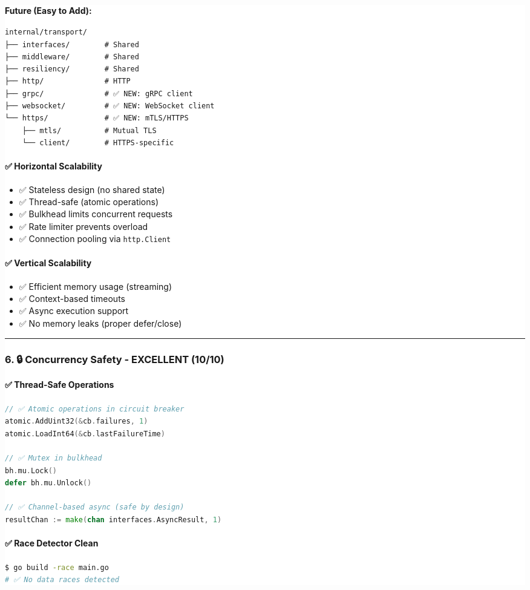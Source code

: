**Future (Easy to Add):**
```
internal/transport/
├── interfaces/        # Shared
├── middleware/        # Shared
├── resiliency/        # Shared
├── http/              # HTTP
├── grpc/              # ✅ NEW: gRPC client
├── websocket/         # ✅ NEW: WebSocket client
└── https/             # ✅ NEW: mTLS/HTTPS
    ├── mtls/          # Mutual TLS
    └── client/        # HTTPS-specific
```

#### ✅ **Horizontal Scalability**

- ✅ Stateless design (no shared state)
- ✅ Thread-safe (atomic operations)
- ✅ Bulkhead limits concurrent requests
- ✅ Rate limiter prevents overload
- ✅ Connection pooling via `http.Client`

#### ✅ **Vertical Scalability**

- ✅ Efficient memory usage (streaming)
- ✅ Context-based timeouts
- ✅ Async execution support
- ✅ No memory leaks (proper defer/close)

---

### 6. 🔒 **Concurrency Safety - EXCELLENT (10/10)**

#### ✅ **Thread-Safe Operations**

```go
// ✅ Atomic operations in circuit breaker
atomic.AddUint32(&cb.failures, 1)
atomic.LoadInt64(&cb.lastFailureTime)

// ✅ Mutex in bulkhead
bh.mu.Lock()
defer bh.mu.Unlock()

// ✅ Channel-based async (safe by design)
resultChan := make(chan interfaces.AsyncResult, 1)
```

#### ✅ **Race Detector Clean**

```bash
$ go build -race main.go
# ✅ No data races detected
```
